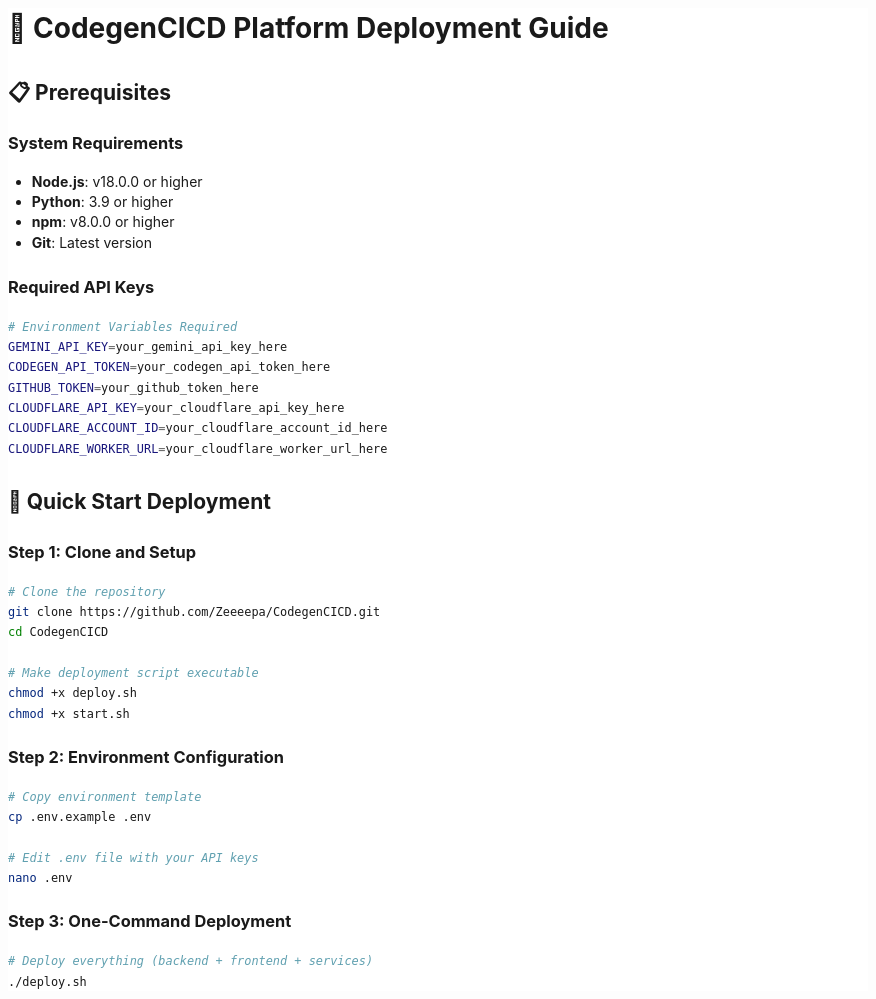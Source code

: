 # 🚀 CodegenCICD Platform Deployment Guide

## 📋 Prerequisites

### System Requirements
- **Node.js**: v18.0.0 or higher
- **Python**: 3.9 or higher
- **npm**: v8.0.0 or higher
- **Git**: Latest version

### Required API Keys
```bash
# Environment Variables Required
GEMINI_API_KEY=your_gemini_api_key_here
CODEGEN_API_TOKEN=your_codegen_api_token_here
GITHUB_TOKEN=your_github_token_here
CLOUDFLARE_API_KEY=your_cloudflare_api_key_here
CLOUDFLARE_ACCOUNT_ID=your_cloudflare_account_id_here
CLOUDFLARE_WORKER_URL=your_cloudflare_worker_url_here
```

## 🔧 Quick Start Deployment

### Step 1: Clone and Setup
```bash
# Clone the repository
git clone https://github.com/Zeeeepa/CodegenCICD.git
cd CodegenCICD

# Make deployment script executable
chmod +x deploy.sh
chmod +x start.sh
```

### Step 2: Environment Configuration
```bash
# Copy environment template
cp .env.example .env

# Edit .env file with your API keys
nano .env
```

### Step 3: One-Command Deployment
```bash
# Deploy everything (backend + frontend + services)
./deploy.sh
```
